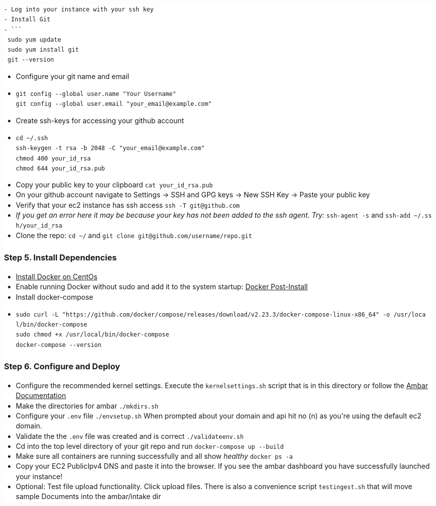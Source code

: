   ```
 - Log into your instance with your ssh key
 - Install Git
 - ```
   sudo yum update
   sudo yum install git
   git --version
   ```
 - Configure your git name and email
 - ```
   git config --global user.name "Your Username"
   git config --global user.email "your_email@example.com"
   ```
 - Create ssh-keys for accessing your github account
 - ```
   cd ~/.ssh
   ssh-keygen -t rsa -b 2048 -C "your_email@example.com"
   chmod 400 your_id_rsa
   chmod 644 your_id_rsa.pub
 - Copy your public key to your clipboard `cat your_id_rsa.pub`
 - On your github account navigate to Settings -> SSH and GPG keys -> New SSH Key -> Paste your public key
 - Verify that your ec2 instance has ssh access `ssh -T git@github.com`
 - *If you get an error here it may be because your key has not been added to the ssh agent. Try:* `ssh-agent -s` and `ssh-add ~/.ssh/your_id_rsa`
 - Clone the repo: `cd ~/` and `git clone git@github.com/username/repo.git`

 ### Step 5. Install Dependencies
 - [Install Docker on CentOs](https://docs.docker.com/engine/install/centos/)
 - Enable running Docker without sudo and add it to the system startup: [Docker Post-Install](https://docs.docker.com/engine/install/linux-postinstall/)
 - Install docker-compose 
 - ```
   sudo curl -L "https://github.com/docker/compose/releases/download/v2.23.3/docker-compose-linux-x86_64" -o /usr/local/bin/docker-compose
   sudo chmod +x /usr/local/bin/docker-compose
   docker-compose --version
   ```
  ### Step 6. Configure and Deploy
  - Configure the recommended kernel settings. Execute the `kernelsettings.sh` script that is in this directory or follow the [Ambar Documentation](https://web.archive.org/web/20211123093146/https://ambar.cloud/docs/installation)
  - Make the directories for ambar `./mkdirs.sh`
  - Configure your `.env` file `./envsetup.sh` When prompted about your domain and api hit no (n) as you're using the default ec2 domain.
  - Validate the the `.env` file was created and is correct `./validateenv.sh`
  - Cd into the top level directory of your git repo and run `docker-compose up --build`
  - Make sure all containers are running successfully and all show _healthy_ `docker ps -a`
  - Copy your EC2 PublicIpv4 DNS and paste it into the browser. If you see the ambar dashboard you have successfully launched your instance!
  - Optional: Test file upload functionality. Click upload files. There is also a convenience script `testingest.sh` that will move sample Documents into the ambar/intake dir
